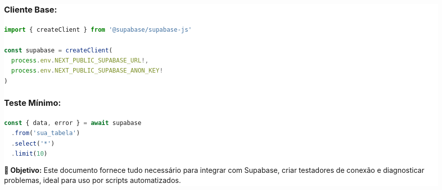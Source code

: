 ### Cliente Base:
```typescript
import { createClient } from '@supabase/supabase-js'

const supabase = createClient(
  process.env.NEXT_PUBLIC_SUPABASE_URL!,
  process.env.NEXT_PUBLIC_SUPABASE_ANON_KEY!
)
```

### Teste Mínimo:
```typescript
const { data, error } = await supabase
  .from('sua_tabela')
  .select('*')
  .limit(10)
```

**🎯 Objetivo:** Este documento fornece tudo necessário para integrar com Supabase, criar testadores de conexão e diagnosticar problemas, ideal para uso por scripts automatizados.